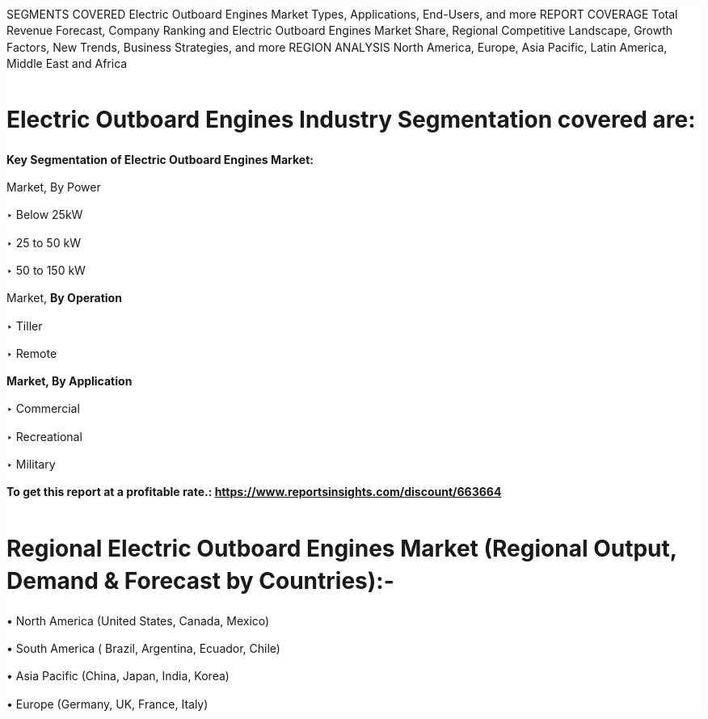 <tr>
<td>SEGMENTS COVERED</td>
<td>Electric Outboard Engines Market Types, Applications, End-Users, and more</td>
</tr>
<tr>
<td>REPORT COVERAGE</td>
<td>Total Revenue Forecast, Company Ranking and Electric Outboard Engines Market Share, Regional Competitive Landscape, Growth Factors, New Trends, Business Strategies, and more</td>
</tr>
<tr>
<td>REGION ANALYSIS</td>
<td>North America, Europe, Asia Pacific, Latin America, Middle East and Africa</td>
</tr>
</table>

# <strong>Electric Outboard Engines Industry Segmentation covered are:</strong>

<strong>Key Segmentation of Electric Outboard Engines Market:</strong> 


Market, By Power

‣ Below 25kW

‣ 25 to 50 kW

‣ 50 to 150 kW

Market, <Strong>By Operation</Strong>

‣ Tiller

‣ Remote

<Strong>Market, By Application</Strong>

‣ Commercial

‣ Recreational

‣ Military

<strong>To get this report at a profitable rate.: <a href=https://www.reportsinsights.com/discount/663664>https://www.reportsinsights.com/discount/663664</a></strong></font>

# <strong>Regional Electric Outboard Engines Market (Regional Output, Demand &amp; Forecast by Countries):-</strong>

• North America (United States, Canada, Mexico)

• South America ( Brazil, Argentina, Ecuador, Chile)

• Asia Pacific (China, Japan, India, Korea)

• Europe (Germany, UK, France, Italy)
